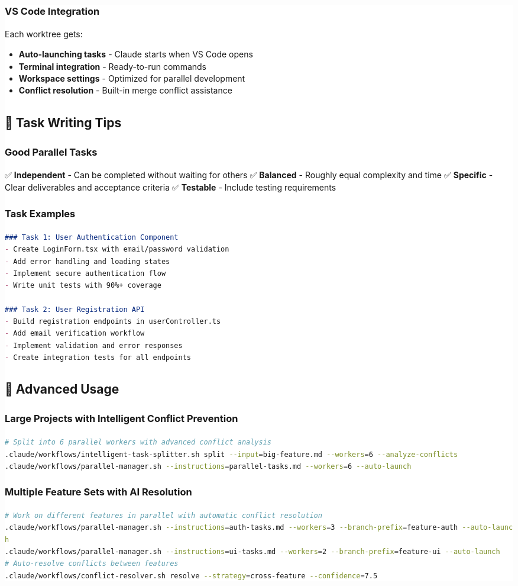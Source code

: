 ### VS Code Integration

Each worktree gets:
- **Auto-launching tasks** - Claude starts when VS Code opens
- **Terminal integration** - Ready-to-run commands
- **Workspace settings** - Optimized for parallel development
- **Conflict resolution** - Built-in merge conflict assistance

## 📝 Task Writing Tips

### Good Parallel Tasks

✅ **Independent** - Can be completed without waiting for others
✅ **Balanced** - Roughly equal complexity and time
✅ **Specific** - Clear deliverables and acceptance criteria
✅ **Testable** - Include testing requirements

### Task Examples

```markdown
### Task 1: User Authentication Component
- Create LoginForm.tsx with email/password validation
- Add error handling and loading states  
- Implement secure authentication flow
- Write unit tests with 90%+ coverage

### Task 2: User Registration API  
- Build registration endpoints in userController.ts
- Add email verification workflow
- Implement validation and error responses
- Create integration tests for all endpoints
```

## 🚀 Advanced Usage

### Large Projects with Intelligent Conflict Prevention

```bash
# Split into 6 parallel workers with advanced conflict analysis
.claude/workflows/intelligent-task-splitter.sh split --input=big-feature.md --workers=6 --analyze-conflicts
.claude/workflows/parallel-manager.sh --instructions=parallel-tasks.md --workers=6 --auto-launch
```

### Multiple Feature Sets with AI Resolution

```bash
# Work on different features in parallel with automatic conflict resolution
.claude/workflows/parallel-manager.sh --instructions=auth-tasks.md --workers=3 --branch-prefix=feature-auth --auto-launch
.claude/workflows/parallel-manager.sh --instructions=ui-tasks.md --workers=2 --branch-prefix=feature-ui --auto-launch
# Auto-resolve conflicts between features
.claude/workflows/conflict-resolver.sh resolve --strategy=cross-feature --confidence=7.5
```
